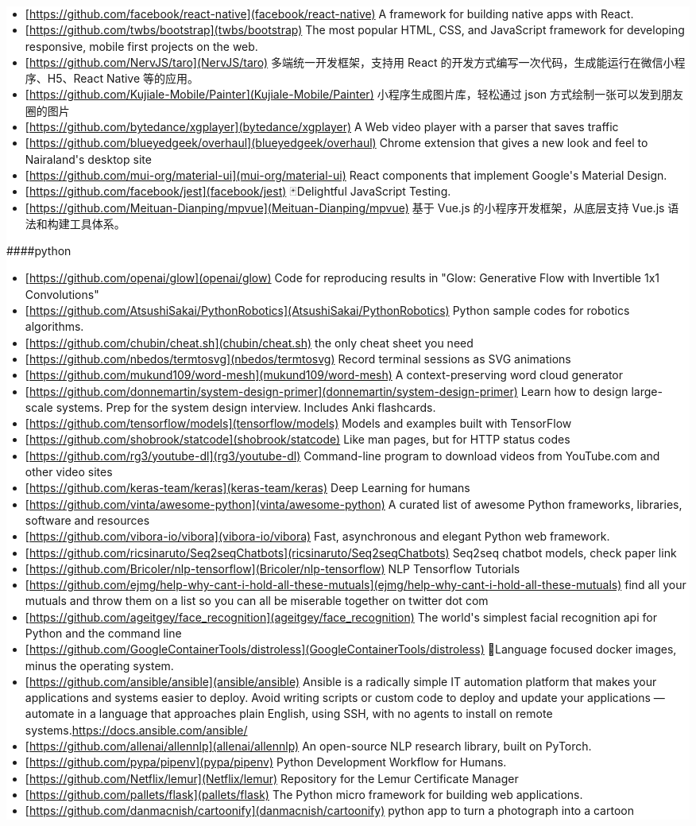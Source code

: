 * [https://github.com/facebook/react-native](facebook/react-native) A framework for building native apps with React.
* [https://github.com/twbs/bootstrap](twbs/bootstrap) The most popular HTML, CSS, and JavaScript framework for developing responsive, mobile first projects on the web.
* [https://github.com/NervJS/taro](NervJS/taro) 多端统一开发框架，支持用 React 的开发方式编写一次代码，生成能运行在微信小程序、H5、React Native 等的应用。
* [https://github.com/Kujiale-Mobile/Painter](Kujiale-Mobile/Painter) 小程序生成图片库，轻松通过 json 方式绘制一张可以发到朋友圈的图片
* [https://github.com/bytedance/xgplayer](bytedance/xgplayer) A Web video player with a parser that saves traffic
* [https://github.com/blueyedgeek/overhaul](blueyedgeek/overhaul) Chrome extension that gives a new look and feel to Nairaland's desktop site
* [https://github.com/mui-org/material-ui](mui-org/material-ui) React components that implement Google's Material Design.
* [https://github.com/facebook/jest](facebook/jest) 🃏Delightful JavaScript Testing.
* [https://github.com/Meituan-Dianping/mpvue](Meituan-Dianping/mpvue) 基于 Vue.js 的小程序开发框架，从底层支持 Vue.js 语法和构建工具体系。

####python
* [https://github.com/openai/glow](openai/glow) Code for reproducing results in "Glow: Generative Flow with Invertible 1x1 Convolutions"
* [https://github.com/AtsushiSakai/PythonRobotics](AtsushiSakai/PythonRobotics) Python sample codes for robotics algorithms.
* [https://github.com/chubin/cheat.sh](chubin/cheat.sh) the only cheat sheet you need
* [https://github.com/nbedos/termtosvg](nbedos/termtosvg) Record terminal sessions as SVG animations
* [https://github.com/mukund109/word-mesh](mukund109/word-mesh) A context-preserving word cloud generator
* [https://github.com/donnemartin/system-design-primer](donnemartin/system-design-primer) Learn how to design large-scale systems. Prep for the system design interview. Includes Anki flashcards.
* [https://github.com/tensorflow/models](tensorflow/models) Models and examples built with TensorFlow
* [https://github.com/shobrook/statcode](shobrook/statcode) Like man pages, but for HTTP status codes
* [https://github.com/rg3/youtube-dl](rg3/youtube-dl) Command-line program to download videos from YouTube.com and other video sites
* [https://github.com/keras-team/keras](keras-team/keras) Deep Learning for humans
* [https://github.com/vinta/awesome-python](vinta/awesome-python) A curated list of awesome Python frameworks, libraries, software and resources
* [https://github.com/vibora-io/vibora](vibora-io/vibora) Fast, asynchronous and elegant Python web framework.
* [https://github.com/ricsinaruto/Seq2seqChatbots](ricsinaruto/Seq2seqChatbots) Seq2seq chatbot models, check paper link
* [https://github.com/Bricoler/nlp-tensorflow](Bricoler/nlp-tensorflow) NLP Tensorflow Tutorials
* [https://github.com/ejmg/help-why-cant-i-hold-all-these-mutuals](ejmg/help-why-cant-i-hold-all-these-mutuals) find all your mutuals and throw them on a list so you can all be miserable together on twitter dot com
* [https://github.com/ageitgey/face_recognition](ageitgey/face_recognition) The world's simplest facial recognition api for Python and the command line
* [https://github.com/GoogleContainerTools/distroless](GoogleContainerTools/distroless) 🥑Language focused docker images, minus the operating system.
* [https://github.com/ansible/ansible](ansible/ansible) Ansible is a radically simple IT automation platform that makes your applications and systems easier to deploy. Avoid writing scripts or custom code to deploy and update your applications — automate in a language that approaches plain English, using SSH, with no agents to install on remote systems.https://docs.ansible.com/ansible/
* [https://github.com/allenai/allennlp](allenai/allennlp) An open-source NLP research library, built on PyTorch.
* [https://github.com/pypa/pipenv](pypa/pipenv) Python Development Workflow for Humans.
* [https://github.com/Netflix/lemur](Netflix/lemur) Repository for the Lemur Certificate Manager
* [https://github.com/pallets/flask](pallets/flask) The Python micro framework for building web applications.
* [https://github.com/danmacnish/cartoonify](danmacnish/cartoonify) python app to turn a photograph into a cartoon